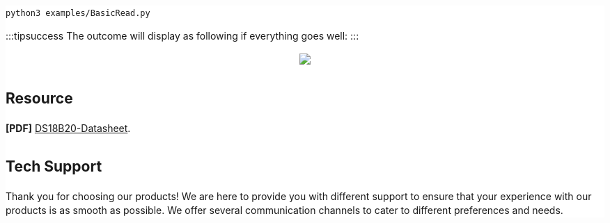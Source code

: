 ```Shell
python3 examples/BasicRead.py 
```

:::tipsuccess
          The outcome will display as following if everything goes well:
:::

<div align="center"><img width={1000} src="https://files.seeedstudio.com/wiki/One-Wire-Temperature/img/TEM.png" /></div>

## Resource

**[PDF]** [DS18B20-Datasheet](https://files.seeedstudio.com/wiki/One-Wire-Temperature/res/DS18B20-Datasheet.pdf).

## Tech Support

Thank you for choosing our products! We are here to provide you with different support to ensure that your experience with our products is as smooth as possible. We offer several communication channels to cater to different preferences and needs.

<div class="button_tech_support_container">
<a href="https://forum.seeedstudio.com/" class="button_forum"></a> 
<a href="https://www.seeedstudio.com/contacts" class="button_email"></a>
</div>

<div class="button_tech_support_container">
<a href="https://discord.gg/eWkprNDMU7" class="button_discord"></a> 
<a href="https://github.com/Seeed-Studio/wiki-documents/discussions/69" class="button_discussion"></a>
</div>

